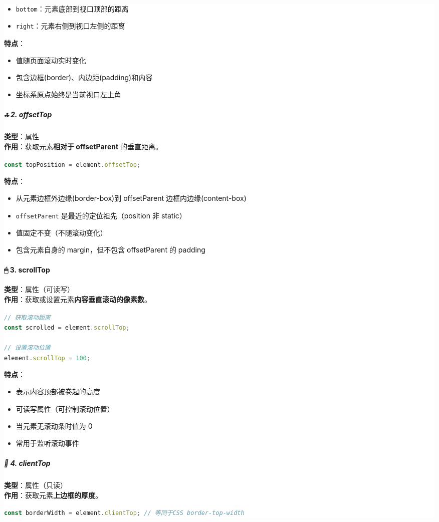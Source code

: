 - `bottom`：元素底部到视口顶部的距离

- `right`：元素右侧到视口左侧的距离

**特点**：

- 值随页面滚动实时变化

- 包含边框(border)、内边距(padding)和内容

- 坐标系原点始终是当前视口左上角

##### 🔝 2. **offsetTop**

**类型**：属性  
**作用**：获取元素**相对于 offsetParent** 的垂直距离。

```js
const topPosition = element.offsetTop;
```

**特点**：

- 从元素边框外边缘(border-box)到 offsetParent 边框内边缘(content-box)

- `offsetParent` 是最近的定位祖先（position 非 static）

- 值固定不变（不随滚动变化）

- 包含元素自身的 margin，但不包含 offsetParent 的 padding

#### 🖱 3. **scrollTop**

**类型**：属性（可读写）  
**作用**：获取或设置元素**内容垂直滚动的像素数**。

```js
// 获取滚动距离
const scrolled = element.scrollTop;

// 设置滚动位置
element.scrollTop = 100;

```

**特点**：

- 表示内容顶部被卷起的高度

- 可读写属性（可控制滚动位置）

- 当元素无滚动条时值为 0

- 常用于监听滚动事件

##### 🔲 4. **clientTop**

**类型**：属性（只读）  
**作用**：获取元素**上边框的厚度**。

```js
const borderWidth = element.clientTop; // 等同于CSS border-top-width
```

